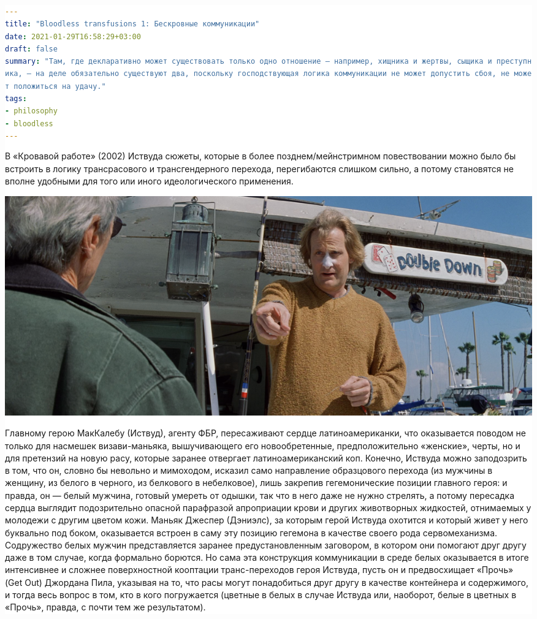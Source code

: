 ```yaml
---
title: "Bloodless transfusions 1: Бескровные коммуникации"
date: 2021-01-29T16:58:29+03:00
draft: false
summary: "Там, где декларативно может существовать только одно отношение — например, хищника и жертвы, сыщика и преступника, — на деле обязательно существуют два, поскольку господствующая логика коммуникации не может допустить сбоя, не может положиться на удачу." 
tags:
- philosophy
- bloodless
---
```

В «Кровавой работе» (2002) Иствуда сюжеты, которые в более позднем/мейнстримном повествовании можно было бы встроить в логику трансрасового и трансгендерного перехода, перегибаются слишком сильно, а потому становятся не вполне удобными для того или иного идеологического применения.

![картинка](eastwood.png)

Главному герою МакКалебу (Иствуд), агенту ФБР, пересаживают сердце латиноамериканки, что оказывается поводом не только для насмешек визави-маньяка, вышучивающего его новообретенные, предположительно «женские», черты, но и для претензий на новую расу, которые заранее отвергает латиноамериканский коп. Конечно, Иствуда можно заподозрить в том, что он, словно бы невольно и мимоходом, исказил само направление образцового перехода (из мужчины в женщину, из белого в черного, из белкового в небелковое), лишь закрепив гегемонические позиции главного героя: и правда, он — белый мужчина, готовый умереть от одышки, так что в него даже не нужно стрелять, а потому пересадка сердца выглядит подозрительно опасной парафразой апроприации крови и других животворных жидкостей, отнимаемых у молодежи с другим цветом кожи. Маньяк Джеспер (Дэниэлс), за которым герой Иствуда охотится и который живет у него буквально под боком, оказывается встроен в саму эту позицию гегемона в качестве своего рода сервомеханизма. Содружество белых мужчин представляется заранее предустановленным заговором, в котором они помогают друг другу даже в том случае, когда формально борются. Но сама эта конструкция коммуникации в среде белых оказывается в итоге интенсивнее и сложнее поверхностной кооптации транс-переходов героя Иствуда, пусть он и предвосхищает «Прочь» (Get Out) Джордана Пила, указывая на то, что расы могут понадобиться друг другу в качестве контейнера и содержимого, и тогда весь вопрос в том, кто в кого погружается (цветные в белых в случае Иствуда или, наоборот, белые в цветных в «Прочь», правда, с почти тем же результатом).
